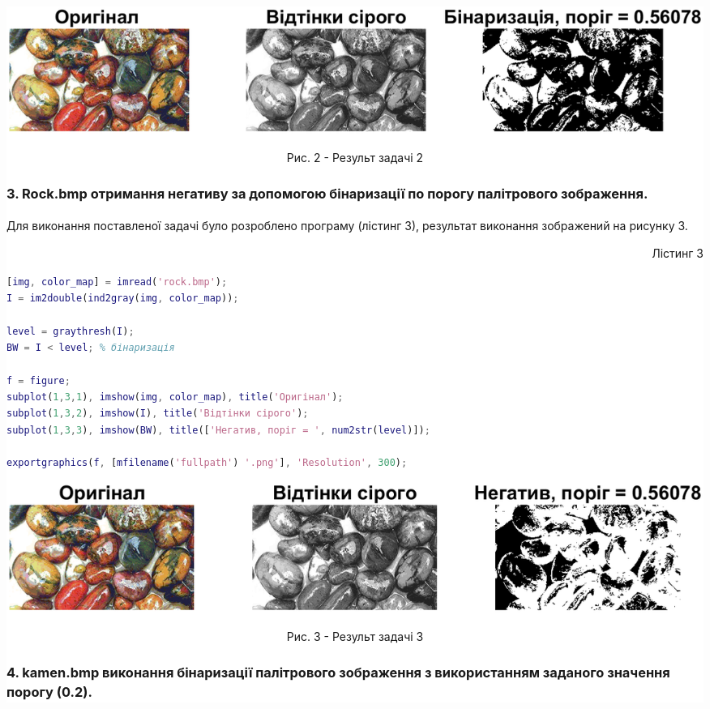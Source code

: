 ![alt text](src/pr1_2.png)
<div style="text-align:center;">
Рис. 2 - Результ задачі 2
</div>

### 3. Rock.bmp отримання негативу за допомогою бінаризації по порогу палітрового зображення. 

Для виконання поставленої задачі було розроблено програму (лістинг 3), результат виконання зображений на рисунку 3.

<div style="text-align:right;">
Лістинг 3
</div>

``` matlab
[img, color_map] = imread('rock.bmp');
I = im2double(ind2gray(img, color_map));

level = graythresh(I);
BW = I < level; % бінаризація

f = figure;
subplot(1,3,1), imshow(img, color_map), title('Оригінал');
subplot(1,3,2), imshow(I), title('Відтінки сірого');
subplot(1,3,3), imshow(BW), title(['Негатив, поріг = ', num2str(level)]);

exportgraphics(f, [mfilename('fullpath') '.png'], 'Resolution', 300);
```

![alt text](src/pr1_3.png)
<div style="text-align:center;">
Рис. 3 - Результ задачі 3
</div>

### 4. kamen.bmp виконання бінаризації палітрового зображення з використанням заданого значення порогу (0.2).
